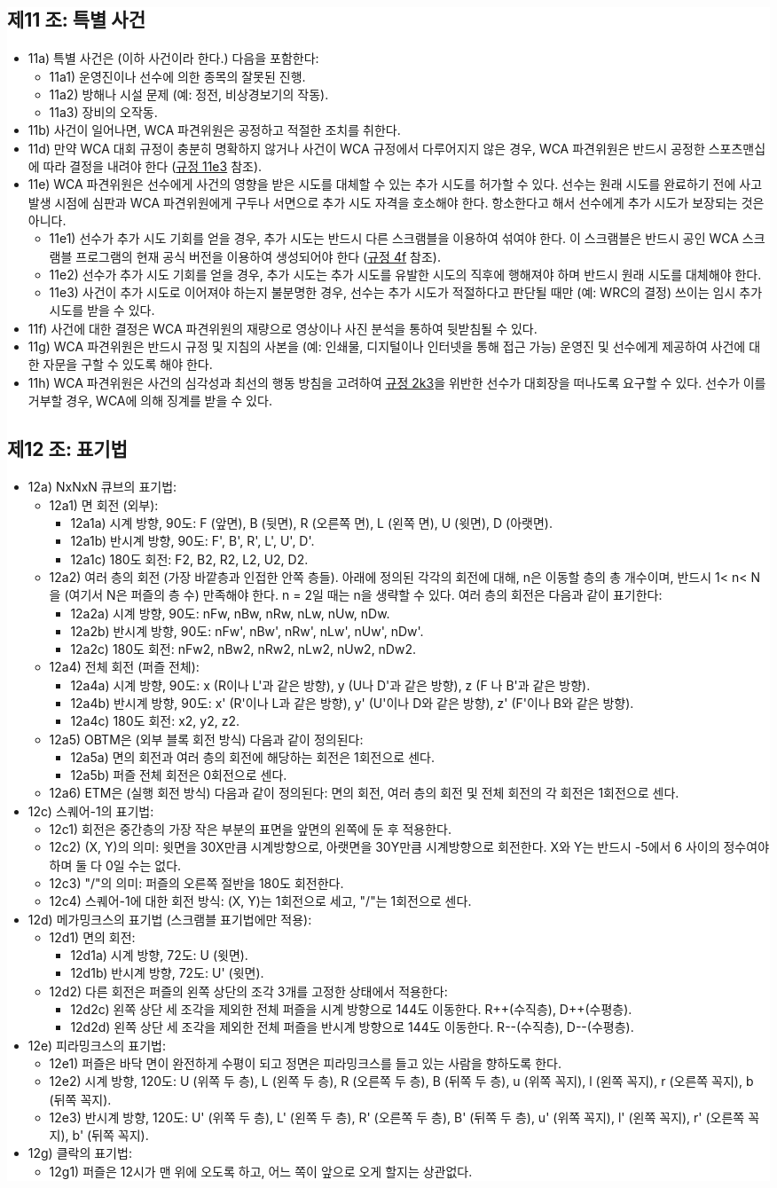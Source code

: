 
## <article-11><incidents><incidents> 제11 조: 특별 사건

- 11a) 특별 사건은 (이하 사건이라 한다.) 다음을 포함한다:
    - 11a1) 운영진이나 선수에 의한 종목의 잘못된 진행.
    - 11a2) 방해나 시설 문제 (예: 정전, 비상경보기의 작동).
    - 11a3) 장비의 오작동.
- 11b) 사건이 일어나면, WCA 파견위원은 공정하고 적절한 조치를 취한다.
- 11d) 만약 WCA 대회 규정이 충분히 명확하지 않거나 사건이 WCA 규정에서 다루어지지 않은 경우, WCA 파견위원은 반드시 공정한 스포츠맨십에 따라 결정을 내려야 한다 ([규정 11e3](regulations:regulation:11e3) 참조).
- 11e) WCA 파견위원은 선수에게 사건의 영향을 받은 시도를 대체할 수 있는 추가 시도를 허가할 수 있다. 선수는 원래 시도를 완료하기 전에 사고 발생 시점에 심판과 WCA 파견위원에게 구두나 서면으로 추가 시도 자격을 호소해야 한다. 항소한다고 해서 선수에게 추가 시도가 보장되는 것은 아니다.
    - 11e1) 선수가 추가 시도 기회를 얻을 경우, 추가 시도는 반드시 다른 스크램블을 이용하여 섞여야 한다. 이 스크램블은 반드시 공인 WCA 스크램블 프로그램의 현재 공식 버전을 이용하여 생성되어야 한다 ([규정 4f](regulations:regulation:4f) 참조).
    - 11e2) 선수가 추가 시도 기회를 얻을 경우, 추가 시도는 추가 시도를 유발한 시도의 직후에 행해져야 하며 반드시 원래 시도를 대체해야 한다.
    - 11e3) 사건이 추가 시도로 이어져야 하는지 불분명한 경우, 선수는 추가 시도가 적절하다고 판단될 때만 (예: WRC의 결정) 쓰이는 임시 추가 시도를 받을 수 있다.
- 11f) 사건에 대한 결정은 WCA 파견위원의 재량으로 영상이나 사진 분석을 통하여 뒷받침될 수 있다.
- 11g) WCA 파견위원은 반드시 규정 및 지침의 사본을 (예: 인쇄물, 디지털이나 인터넷을 통해 접근 가능) 운영진 및 선수에게 제공하여 사건에 대한 자문을 구할 수 있도록 해야 한다.
- 11h) WCA 파견위원은 사건의 심각성과 최선의 행동 방침을 고려하여 [규정 2k3](regulations:regulation:2k3)을 위반한 선수가 대회장을 떠나도록 요구할 수 있다. 선수가 이를 거부할 경우, WCA에 의해 징계를 받을 수 있다.


## <article-12><notation><notation> 제12 조: 표기법

- 12a) NxNxN 큐브의 표기법:
    - 12a1) 면 회전 (외부):
        - 12a1a) 시계 방향, 90도: F (앞면), B (뒷면), R (오른쪽 면), L (왼쪽 면), U (윗면), D (아랫면).
        - 12a1b) 반시계 방향, 90도: F', B', R', L', U', D'.
        - 12a1c) 180도 회전: F2, B2, R2, L2, U2, D2.
    - 12a2) 여러 층의 회전 (가장 바깥층과 인접한 안쪽 층들). 아래에 정의된 각각의 회전에 대해, n은 이동할 층의 총 개수이며, 반드시 1< n< N을 (여기서 N은 퍼즐의 층 수) 만족해야 한다. n = 2일 때는 n을 생략할 수 있다. 여러 층의 회전은 다음과 같이 표기한다:
        - 12a2a) 시계 방향, 90도: nFw, nBw, nRw, nLw, nUw, nDw.
        - 12a2b) 반시계 방향, 90도: nFw', nBw', nRw', nLw', nUw', nDw'.
        - 12a2c) 180도 회전: nFw2, nBw2, nRw2, nLw2, nUw2, nDw2.
    - 12a4) 전체 회전 (퍼즐 전체):
        - 12a4a) 시계 방향, 90도: x (R이나 L'과 같은 방향), y (U나 D'과 같은 방향), z (F 나 B'과 같은 방향).
        - 12a4b) 반시계 방향, 90도: x' (R'이나 L과 같은 방향), y' (U'이나 D와 같은 방향), z' (F'이나 B와 같은 방향).
        - 12a4c) 180도 회전: x2, y2, z2.
    - 12a5) OBTM은 (외부 블록 회전 방식) 다음과 같이 정의된다:
        - 12a5a) 면의 회전과 여러 층의 회전에 해당하는 회전은 1회전으로 센다.
        - 12a5b) 퍼즐 전체 회전은 0회전으로 센다.
    - 12a6) ETM은 (실행 회전 방식) 다음과 같이 정의된다: 면의 회전, 여러 층의 회전 및 전체 회전의 각 회전은 1회전으로 센다.
- 12c) 스퀘어-1의 표기법:
    - 12c1) 회전은 중간층의 가장 작은 부분의 표면을 앞면의 왼쪽에 둔 후 적용한다.
    - 12c2) (X, Y)의 의미: 윗면을 30X만큼 시계방향으로, 아랫면을 30Y만큼 시계방향으로 회전한다. X와 Y는 반드시 -5에서 6 사이의 정수여야 하며 둘 다 0일 수는 없다.
    - 12c3) "/"의 의미: 퍼즐의 오른쪽 절반을 180도 회전한다.
    - 12c4) 스퀘어-1에 대한 회전 방식: (X, Y)는 1회전으로 세고, "/"는 1회전으로 센다.
- 12d) 메가밍크스의 표기법 (스크램블 표기법에만 적용):
    - 12d1) 면의 회전:
        - 12d1a) 시계 방향, 72도: U (윗면).
        - 12d1b) 반시계 방향, 72도: U' (윗면).
    - 12d2) 다른 회전은 퍼즐의 왼쪽 상단의 조각 3개를 고정한 상태에서 적용한다:
        - 12d2c) 왼쪽 상단 세 조각을 제외한 전체 퍼즐을 시계 방향으로 144도 이동한다. R++(수직층), D++(수평층).
        - 12d2d) 왼쪽 상단 세 조각을 제외한 전체 퍼즐을 반시계 방향으로 144도 이동한다. R--(수직층), D--(수평층).
- 12e) 피라밍크스의 표기법:
    - 12e1) 퍼즐은 바닥 면이 완전하게 수평이 되고 정면은 피라밍크스를 들고 있는 사람을 향하도록 한다.
    - 12e2) 시계 방향, 120도: U (위쪽 두 층), L (왼쪽 두 층), R (오른쪽 두 층), B (뒤쪽 두 층), u (위쪽 꼭지), l (왼쪽 꼭지), r (오른쪽 꼭지), b (뒤쪽 꼭지).
    - 12e3) 반시계 방향, 120도: U' (위쪽 두 층), L' (왼쪽 두 층), R' (오른쪽 두 층), B' (뒤쪽 두 층), u' (위쪽 꼭지), l' (왼쪽 꼭지), r' (오른쪽 꼭지), b' (뒤쪽 꼭지).
- 12g) 클락의 표기법:
    - 12g1) 퍼즐은 12시가 맨 위에 오도록 하고, 어느 쪽이 앞으로 오게 할지는 상관없다.